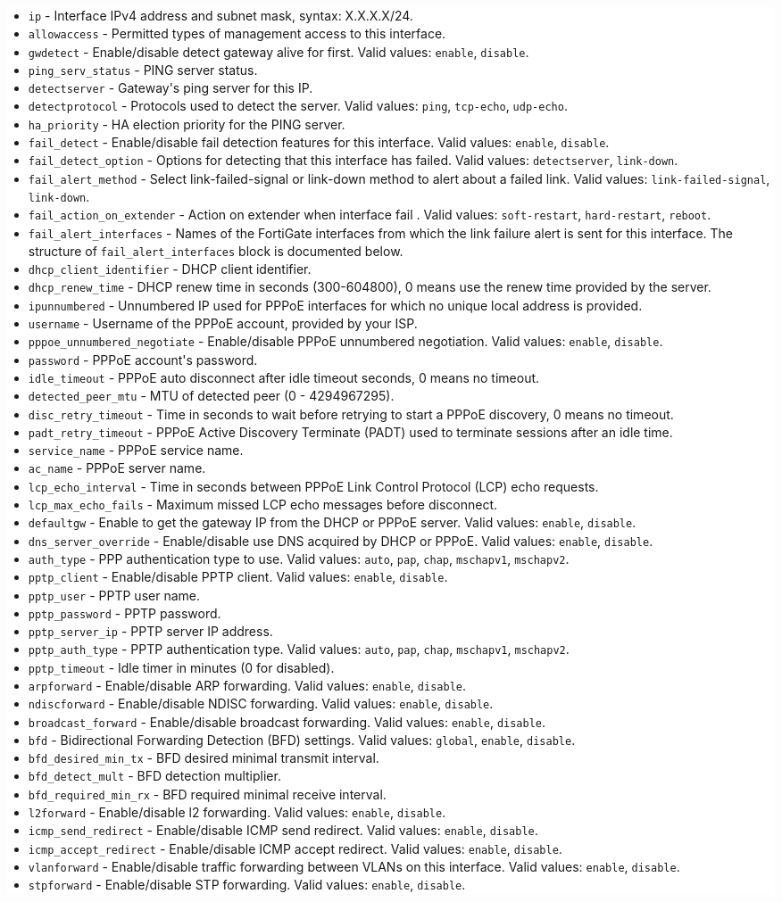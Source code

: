 * `ip` - Interface IPv4 address and subnet mask, syntax: X.X.X.X/24.
* `allowaccess` - Permitted types of management access to this interface.
* `gwdetect` - Enable/disable detect gateway alive for first. Valid values: `enable`, `disable`.
* `ping_serv_status` - PING server status.
* `detectserver` - Gateway's ping server for this IP.
* `detectprotocol` - Protocols used to detect the server. Valid values: `ping`, `tcp-echo`, `udp-echo`.
* `ha_priority` - HA election priority for the PING server.
* `fail_detect` - Enable/disable fail detection features for this interface. Valid values: `enable`, `disable`.
* `fail_detect_option` - Options for detecting that this interface has failed. Valid values: `detectserver`, `link-down`.
* `fail_alert_method` - Select link-failed-signal or link-down method to alert about a failed link. Valid values: `link-failed-signal`, `link-down`.
* `fail_action_on_extender` - Action on extender when interface fail . Valid values: `soft-restart`, `hard-restart`, `reboot`.
* `fail_alert_interfaces` - Names of the FortiGate interfaces from which the link failure alert is sent for this interface. The structure of `fail_alert_interfaces` block is documented below.
* `dhcp_client_identifier` - DHCP client identifier.
* `dhcp_renew_time` - DHCP renew time in seconds (300-604800), 0 means use the renew time provided by the server.
* `ipunnumbered` - Unnumbered IP used for PPPoE interfaces for which no unique local address is provided.
* `username` - Username of the PPPoE account, provided by your ISP.
* `pppoe_unnumbered_negotiate` - Enable/disable PPPoE unnumbered negotiation. Valid values: `enable`, `disable`.
* `password` - PPPoE account's password.
* `idle_timeout` - PPPoE auto disconnect after idle timeout seconds, 0 means no timeout.
* `detected_peer_mtu` - MTU of detected peer (0 - 4294967295).
* `disc_retry_timeout` - Time in seconds to wait before retrying to start a PPPoE discovery, 0 means no timeout.
* `padt_retry_timeout` - PPPoE Active Discovery Terminate (PADT) used to terminate sessions after an idle time.
* `service_name` - PPPoE service name.
* `ac_name` - PPPoE server name.
* `lcp_echo_interval` - Time in seconds between PPPoE Link Control Protocol (LCP) echo requests.
* `lcp_max_echo_fails` - Maximum missed LCP echo messages before disconnect.
* `defaultgw` - Enable to get the gateway IP from the DHCP or PPPoE server. Valid values: `enable`, `disable`.
* `dns_server_override` - Enable/disable use DNS acquired by DHCP or PPPoE. Valid values: `enable`, `disable`.
* `auth_type` - PPP authentication type to use. Valid values: `auto`, `pap`, `chap`, `mschapv1`, `mschapv2`.
* `pptp_client` - Enable/disable PPTP client. Valid values: `enable`, `disable`.
* `pptp_user` - PPTP user name.
* `pptp_password` - PPTP password.
* `pptp_server_ip` - PPTP server IP address.
* `pptp_auth_type` - PPTP authentication type. Valid values: `auto`, `pap`, `chap`, `mschapv1`, `mschapv2`.
* `pptp_timeout` - Idle timer in minutes (0 for disabled).
* `arpforward` - Enable/disable ARP forwarding. Valid values: `enable`, `disable`.
* `ndiscforward` - Enable/disable NDISC forwarding. Valid values: `enable`, `disable`.
* `broadcast_forward` - Enable/disable broadcast forwarding. Valid values: `enable`, `disable`.
* `bfd` - Bidirectional Forwarding Detection (BFD) settings. Valid values: `global`, `enable`, `disable`.
* `bfd_desired_min_tx` - BFD desired minimal transmit interval.
* `bfd_detect_mult` - BFD detection multiplier.
* `bfd_required_min_rx` - BFD required minimal receive interval.
* `l2forward` - Enable/disable l2 forwarding. Valid values: `enable`, `disable`.
* `icmp_send_redirect` - Enable/disable ICMP send redirect. Valid values: `enable`, `disable`.
* `icmp_accept_redirect` - Enable/disable ICMP accept redirect. Valid values: `enable`, `disable`.
* `vlanforward` - Enable/disable traffic forwarding between VLANs on this interface. Valid values: `enable`, `disable`.
* `stpforward` - Enable/disable STP forwarding. Valid values: `enable`, `disable`.
